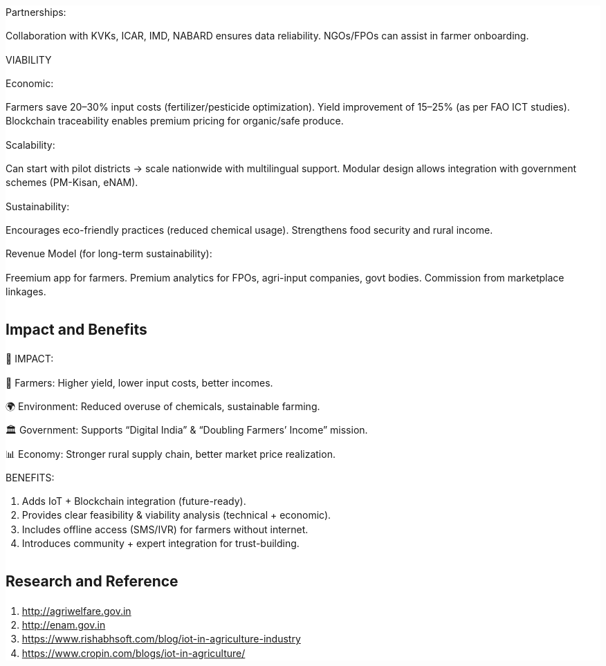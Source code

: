 Partnerships:

Collaboration with KVKs, ICAR, IMD, NABARD ensures data reliability.
NGOs/FPOs can assist in farmer onboarding.



VIABILITY

Economic:

Farmers save 20–30% input costs (fertilizer/pesticide optimization).
Yield improvement of 15–25% (as per FAO ICT studies).
Blockchain traceability enables premium pricing for organic/safe produce.


Scalability:

Can start with pilot districts → scale nationwide with multilingual support.
Modular design allows integration with government schemes (PM-Kisan, eNAM).


Sustainability:

Encourages eco-friendly practices (reduced chemical usage).
Strengthens food security and rural income.


Revenue Model (for long-term sustainability):

Freemium app for farmers.
Premium analytics for FPOs, agri-input companies, govt bodies.
Commission from marketplace linkages.


## Impact and Benefits
🎯 IMPACT:

🌱 Farmers: Higher yield, lower input costs, better incomes.

🌍 Environment: Reduced overuse of chemicals, sustainable farming.

🏛 Government: Supports “Digital India” & “Doubling Farmers’ Income” mission.

📊 Economy: Stronger rural supply chain, better market price realization.

BENEFITS:

1. Adds IoT + Blockchain integration (future-ready).
2. Provides clear feasibility & viability analysis (technical + economic).
3. Includes offline access (SMS/IVR) for farmers without internet.
4. Introduces community + expert integration for trust-building.


## Research and Reference

1. http://agriwelfare.gov.in
2. http://enam.gov.in
3. https://www.rishabhsoft.com/blog/iot-in-agriculture-industry
4. https://www.cropin.com/blogs/iot-in-agriculture/



